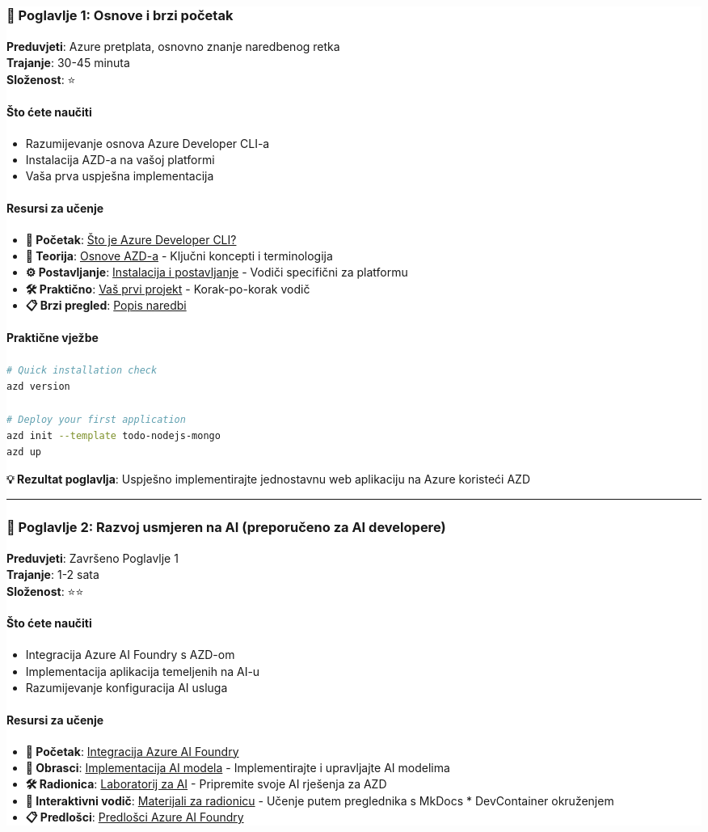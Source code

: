 ### 🚀 Poglavlje 1: Osnove i brzi početak
**Preduvjeti**: Azure pretplata, osnovno znanje naredbenog retka  
**Trajanje**: 30-45 minuta  
**Složenost**: ⭐

#### Što ćete naučiti
- Razumijevanje osnova Azure Developer CLI-a
- Instalacija AZD-a na vašoj platformi
- Vaša prva uspješna implementacija

#### Resursi za učenje
- **🎯 Početak**: [Što je Azure Developer CLI?](../..)
- **📖 Teorija**: [Osnove AZD-a](docs/getting-started/azd-basics.md) - Ključni koncepti i terminologija
- **⚙️ Postavljanje**: [Instalacija i postavljanje](docs/getting-started/installation.md) - Vodiči specifični za platformu
- **🛠️ Praktično**: [Vaš prvi projekt](docs/getting-started/first-project.md) - Korak-po-korak vodič
- **📋 Brzi pregled**: [Popis naredbi](resources/cheat-sheet.md)

#### Praktične vježbe
```bash
# Quick installation check
azd version

# Deploy your first application
azd init --template todo-nodejs-mongo
azd up
```

**💡 Rezultat poglavlja**: Uspješno implementirajte jednostavnu web aplikaciju na Azure koristeći AZD

---

### 🤖 Poglavlje 2: Razvoj usmjeren na AI (preporučeno za AI developere)
**Preduvjeti**: Završeno Poglavlje 1  
**Trajanje**: 1-2 sata  
**Složenost**: ⭐⭐

#### Što ćete naučiti
- Integracija Azure AI Foundry s AZD-om
- Implementacija aplikacija temeljenih na AI-u
- Razumijevanje konfiguracija AI usluga

#### Resursi za učenje
- **🎯 Početak**: [Integracija Azure AI Foundry](docs/ai-foundry/azure-ai-foundry-integration.md)
- **📖 Obrasci**: [Implementacija AI modela](docs/ai-foundry/ai-model-deployment.md) - Implementirajte i upravljajte AI modelima
- **🛠️ Radionica**: [Laboratorij za AI](docs/ai-foundry/ai-workshop-lab.md) - Pripremite svoje AI rješenja za AZD
- **🎥 Interaktivni vodič**: [Materijali za radionicu](workshop/README.md) - Učenje putem preglednika s MkDocs * DevContainer okruženjem
- **📋 Predlošci**: [Predlošci Azure AI Foundry](../..)
